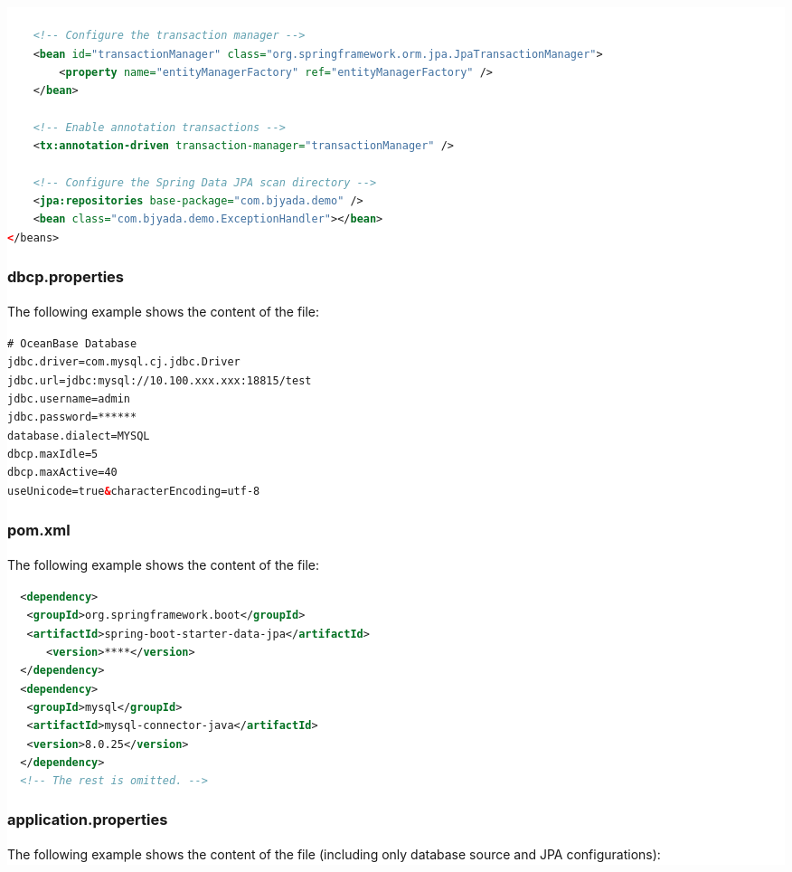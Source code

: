```xml

    <!-- Configure the transaction manager -->
    <bean id="transactionManager" class="org.springframework.orm.jpa.JpaTransactionManager">
        <property name="entityManagerFactory" ref="entityManagerFactory" />
    </bean>

    <!-- Enable annotation transactions -->
    <tx:annotation-driven transaction-manager="transactionManager" />

    <!-- Configure the Spring Data JPA scan directory -->
    <jpa:repositories base-package="com.bjyada.demo" />
    <bean class="com.bjyada.demo.ExceptionHandler"></bean>
</beans>
```

### dbcp.properties

The following example shows the content of the file:

```xml
# OceanBase Database
jdbc.driver=com.mysql.cj.jdbc.Driver
jdbc.url=jdbc:mysql://10.100.xxx.xxx:18815/test
jdbc.username=admin
jdbc.password=******
database.dialect=MYSQL
dbcp.maxIdle=5
dbcp.maxActive=40
useUnicode=true&characterEncoding=utf-8
```

### pom.xml

The following example shows the content of the file:

```xml
  <dependency>
   <groupId>org.springframework.boot</groupId>
   <artifactId>spring-boot-starter-data-jpa</artifactId>
      <version>****</version>
  </dependency>
  <dependency>
   <groupId>mysql</groupId>
   <artifactId>mysql-connector-java</artifactId>
   <version>8.0.25</version>
  </dependency>
  <!-- The rest is omitted. -->
```

### application.properties

The following example shows the content of the file (including only database source and JPA configurations):
